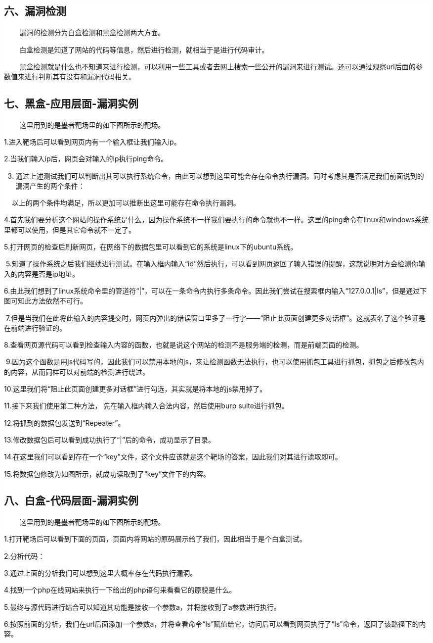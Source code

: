 ## 六、漏洞检测

        漏洞的检测分为白盒检测和黑盒检测两大方面。

        白盒检测是知道了网站的代码等信息，然后进行检测，就相当于是进行代码审计。

        黑盒检测就是什么也不知道来进行检测，可以利用一些工具或者去网上搜索一些公开的漏洞来进行测试。还可以通过观察url后面的参数值来进行判断其有没有和漏洞代码相关。

## 七、黑盒-应用层面-漏洞实例

        这里用到的是墨者靶场里的如下图所示的靶场。

1.进入靶场后可以看到网页内有一个输入框让我们输入ip。

2.当我们输入ip后，网页会对输入的ip执行ping命令。

3. 通过上述测试我们可以判断出其可以执行系统命令，由此可以想到这里可能会存在命令执行漏洞。同时考虑其是否满足我们前面说到的漏洞产生的两个条件：

    以上的两个条件均满足，所以更加可以推断出这里可能存在命令执行漏洞。

4.首先我们要分析这个网站的操作系统是什么，因为操作系统不一样我们要执行的命令就也不一样。这里的ping命令在linux和windows系统里都可以使用，但是其它命令就不一定了。

5.打开网页的检查后刷新网页，在网络下的数据包里可以看到它的系统是linux下的ubuntu系统。

 5.知道了操作系统之后我们继续进行测试。在输入框内输入“id”然后执行，可以看到网页返回了输入错误的提醒，这就说明对方会检测你输入的内容是否是ip地址。

6.由此我们想到了linux系统命令里的管道符“|”，可以在一条命令内执行多条命令。因此我们尝试在搜索框内输入“127.0.0.1|ls”，但是通过下图可知此方法依然不可行。

 7.但是当我们在此将此输入的内容提交时，网页内弹出的错误窗口里多了一行字——“阻止此页面创建更多对话框”。这就表名了这个验证是在前端进行验证的。

8.查看网页源代码可以看到检查输入内容的函数，也就是说这个网站的检测不是服务端的检测，而是前端页面的检测。

 9.因为这个函数是用js代码写的，因此我们可以禁用本地的js，来让检测函数无法执行，也可以使用抓包工具进行抓包，抓包之后修改包内的内容，从而同样可以对前端的检测进行绕过。

10.这里我们将“阻止此页面创建更多对话框”进行勾选，其实就是将本地的js禁用掉了。

11.接下来我们使用第二种方法， 先在输入框内输入合法内容，然后使用burp suite进行抓包。

12.将抓到的数据包发送到“Repeater”。 

13.修改数据包后可以看到成功执行了“|”后的命令，成功显示了目录。

14.在这里我们可以看到存在一个“key”文件，这个文件应该就是这个靶场的答案，因此我们对其进行读取即可。

15.将数据包修改为如图所示，就成功读取到了“key”文件下的内容。

## 八、白盒-代码层面-漏洞实例

        这里用到的是墨者靶场里的如下图所示的靶场。

1.打开靶场后可以看到下面的页面，页面内将网站的原码展示给了我们，因此相当于是个白盒测试。

2.分析代码：

3.通过上面的分析我们可以想到这里大概率存在代码执行漏洞。

4.找到一个php在线网站来执行一下给出的php语句来看看它的原貌是什么。

5.最终与源代码进行结合可以知道其功能是接收一个参数a，并将接收到了a参数进行执行。

6.按照前面的分析，我们在url后面添加一个参数a，并将查看命令“ls”赋值给它，访问后可以看到网页执行了“ls”命令，返回了该路径下的内容。
